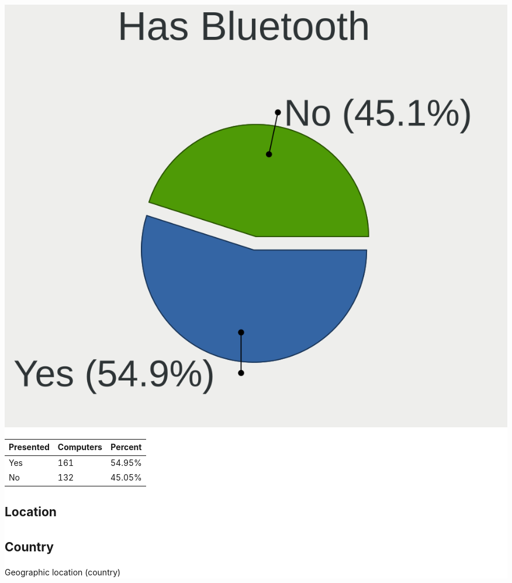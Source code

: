 ![Has Bluetooth](./images/pie_chart/node_has_bluetooth.svg)


| Presented | Computers | Percent |
|-----------|-----------|---------|
| Yes       | 161       | 54.95%  |
| No        | 132       | 45.05%  |

Location
--------

Country
-------

Geographic location (country)
